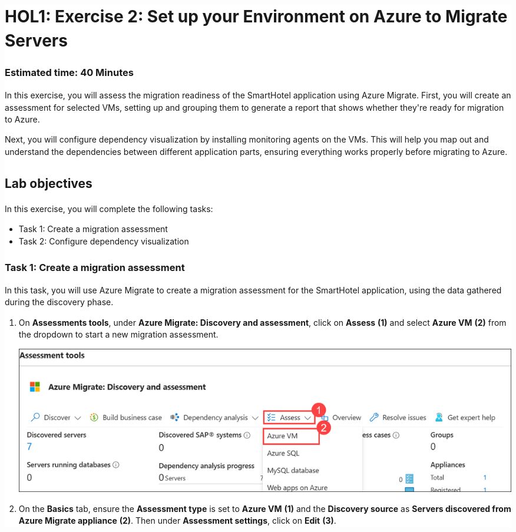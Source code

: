 # HOL1: Exercise 2: Set up your Environment on Azure to Migrate Servers

### Estimated time: 40 Minutes

In this exercise, you will assess the migration readiness of the SmartHotel application using Azure Migrate. First, you will create an assessment for selected VMs, setting up and grouping them to generate a report that shows whether they're ready for migration to Azure.

Next, you will configure dependency visualization by installing monitoring agents on the VMs. This will help you map out and understand the dependencies between different application parts, ensuring everything works properly before migrating to Azure.

## Lab objectives

In this exercise, you will complete the following tasks:

- Task 1: Create a migration assessment
- Task 2: Configure dependency visualization

### Task 1: Create a migration assessment

In this task, you will use Azure Migrate to create a migration assessment for the SmartHotel application, using the data gathered during the discovery phase.

1. On **Assessments tools**, under **Azure Migrate: Discovery and assessment**, click on **Assess** **(1)** and select **Azure VM** **(2)** from the dropdown to start a new migration assessment.

   ![Screenshot of the Azure Migrate portal blade, with the '+Assess' button highlighted.](Images/15-7-25-l2-1.png "Start assessment")

1.  On the **Basics** tab, ensure the **Assessment type** is set to **Azure VM** **(1)** and the **Discovery source** as **Servers discovered from Azure Migrate appliance** **(2)**. Then under **Assessment settings**, click on **Edit** **(3)**.
